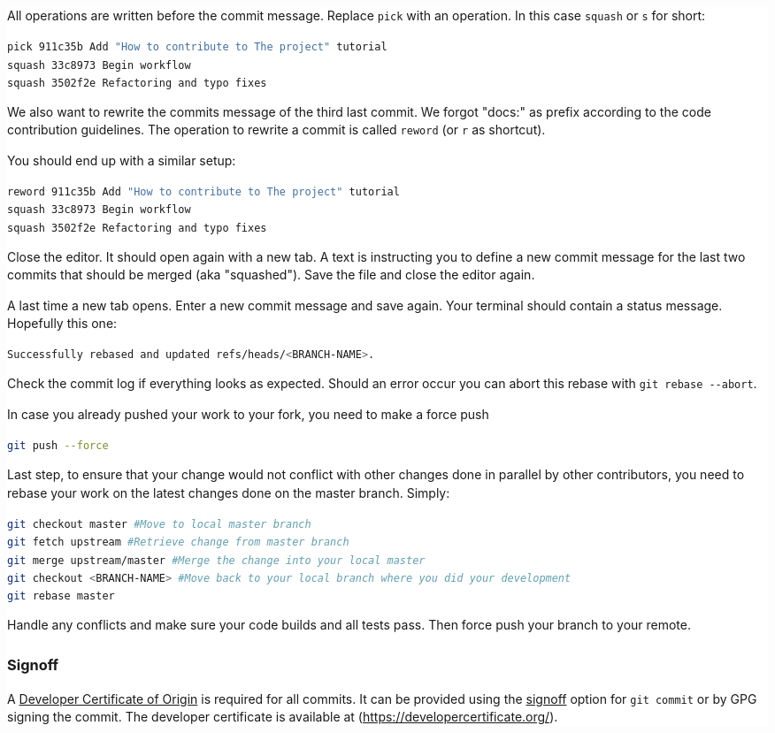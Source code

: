 All operations are written before the commit message. Replace `pick` with an operation. In this case `squash` or `s` for short:

```sh
pick 911c35b Add "How to contribute to The project" tutorial
squash 33c8973 Begin workflow
squash 3502f2e Refactoring and typo fixes
```

We also want to rewrite the commits message of the third last commit. We forgot "docs:" as prefix according to the code contribution guidelines. The operation to rewrite a commit is called `reword` (or `r` as shortcut).

You should end up with a similar setup:

```sh
reword 911c35b Add "How to contribute to The project" tutorial
squash 33c8973 Begin workflow
squash 3502f2e Refactoring and typo fixes
```

Close the editor. It should open again with a new tab. A text is instructing you to define a new commit message for the last two commits that should be merged (aka "squashed"). Save the file and close the editor again.

A last time a new tab opens. Enter a new commit message and save again. Your terminal should contain a status message. Hopefully this one:

```sh
Successfully rebased and updated refs/heads/<BRANCH-NAME>.
```

Check the commit log if everything looks as expected. Should an error occur you can abort this rebase with `git rebase --abort`.

In case you already pushed your work to your fork, you need to make a force push

```sh
git push --force
```

Last step, to ensure that your change would not conflict with other changes done in parallel by other contributors, you need to rebase your work on the latest changes done on the master branch. Simply:

```sh
git checkout master #Move to local master branch
git fetch upstream #Retrieve change from master branch
git merge upstream/master #Merge the change into your local master
git checkout <BRANCH-NAME> #Move back to your local branch where you did your development
git rebase master
```

Handle any conflicts and make sure your code builds and all tests pass. Then force push your branch to your remote.

### Signoff
A [Developer Certificate of Origin](https://en.wikipedia.org/wiki/Developer_Certificate_of_Origin) is required for all commits. It can be provided using the [signoff](https://git-scm.com/docs/git-commit#Documentation/git-commit.txt---signoff) option for `git commit` or by GPG signing the commit. The developer certificate is available at (https://developercertificate.org/).

